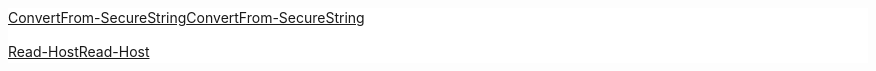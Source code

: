 [<span data-ttu-id="0ac52-180">ConvertFrom-SecureString</span><span class="sxs-lookup"><span data-stu-id="0ac52-180">ConvertFrom-SecureString</span></span>](ConvertFrom-SecureString.md)

[<span data-ttu-id="0ac52-181">Read-Host</span><span class="sxs-lookup"><span data-stu-id="0ac52-181">Read-Host</span></span>](../Microsoft.PowerShell.Utility/Read-Host.md)
